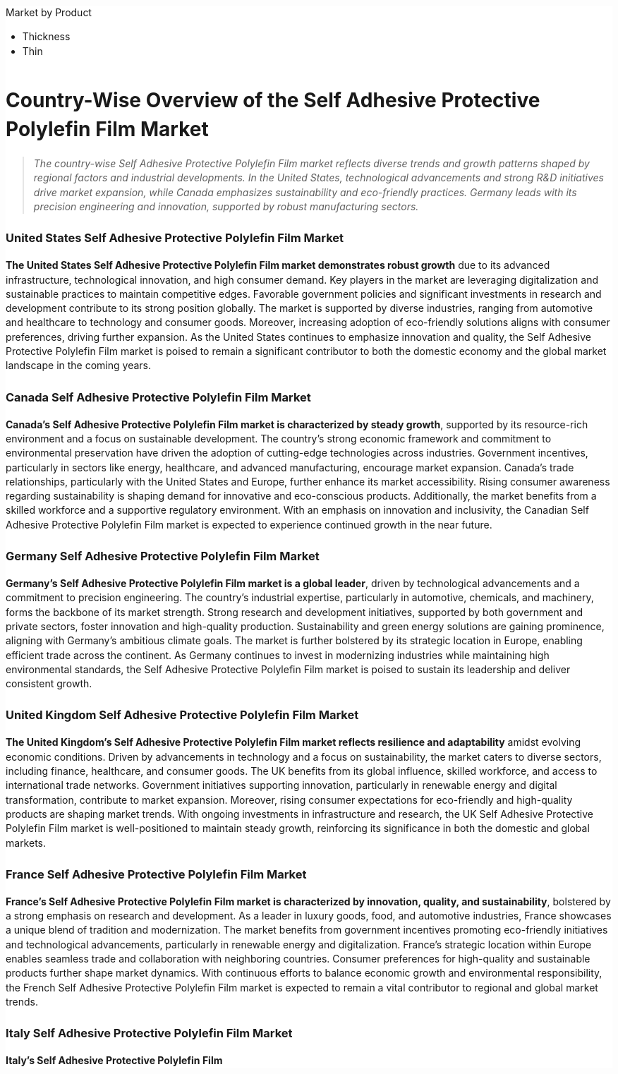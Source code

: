 Market by Product</h3><ul><li>Thickness</li><li>Thin</li></ul><h1><span class="">Country-Wise Overview of the Self Adhesive Protective Polylefin Film Market<br /></span></h1><blockquote><p><em><span class="">The country-wise Self Adhesive Protective Polylefin Film market reflects diverse trends and growth patterns shaped by regional factors and industrial developments. In the United States, technological advancements and strong R&amp;D initiatives drive market expansion, while Canada emphasizes sustainability and eco-friendly practices. Germany leads with its precision engineering and innovation, supported by robust manufacturing sectors.</span></em></p></blockquote><h3><strong>United States Self Adhesive Protective Polylefin Film Market</strong></h3><p><strong>The United States Self Adhesive Protective Polylefin Film market demonstrates robust growth</strong> due to its advanced infrastructure, technological innovation, and high consumer demand. Key players in the market are leveraging digitalization and sustainable practices to maintain competitive edges. Favorable government policies and significant investments in research and development contribute to its strong position globally. The market is supported by diverse industries, ranging from automotive and healthcare to technology and consumer goods. Moreover, increasing adoption of eco-friendly solutions aligns with consumer preferences, driving further expansion. As the United States continues to emphasize innovation and quality, the Self Adhesive Protective Polylefin Film market is poised to remain a significant contributor to both the domestic economy and the global market landscape in the coming years.</p><h3><strong>Canada Self Adhesive Protective Polylefin Film Market</strong></h3><p><strong>Canada&rsquo;s Self Adhesive Protective Polylefin Film market is characterized by steady growth</strong>, supported by its resource-rich environment and a focus on sustainable development. The country&rsquo;s strong economic framework and commitment to environmental preservation have driven the adoption of cutting-edge technologies across industries. Government incentives, particularly in sectors like energy, healthcare, and advanced manufacturing, encourage market expansion. Canada&rsquo;s trade relationships, particularly with the United States and Europe, further enhance its market accessibility. Rising consumer awareness regarding sustainability is shaping demand for innovative and eco-conscious products. Additionally, the market benefits from a skilled workforce and a supportive regulatory environment. With an emphasis on innovation and inclusivity, the Canadian Self Adhesive Protective Polylefin Film market is expected to experience continued growth in the near future.</p><h3><strong>Germany Self Adhesive Protective Polylefin Film Market</strong></h3><p><strong>Germany&rsquo;s Self Adhesive Protective Polylefin Film market is a global leader</strong>, driven by technological advancements and a commitment to precision engineering. The country&rsquo;s industrial expertise, particularly in automotive, chemicals, and machinery, forms the backbone of its market strength. Strong research and development initiatives, supported by both government and private sectors, foster innovation and high-quality production. Sustainability and green energy solutions are gaining prominence, aligning with Germany&rsquo;s ambitious climate goals. The market is further bolstered by its strategic location in Europe, enabling efficient trade across the continent. As Germany continues to invest in modernizing industries while maintaining high environmental standards, the Self Adhesive Protective Polylefin Film market is poised to sustain its leadership and deliver consistent growth.</p><h3><strong>United Kingdom Self Adhesive Protective Polylefin Film Market</strong></h3><p><strong>The United Kingdom&rsquo;s Self Adhesive Protective Polylefin Film market reflects resilience and adaptability</strong> amidst evolving economic conditions. Driven by advancements in technology and a focus on sustainability, the market caters to diverse sectors, including finance, healthcare, and consumer goods. The UK benefits from its global influence, skilled workforce, and access to international trade networks. Government initiatives supporting innovation, particularly in renewable energy and digital transformation, contribute to market expansion. Moreover, rising consumer expectations for eco-friendly and high-quality products are shaping market trends. With ongoing investments in infrastructure and research, the UK Self Adhesive Protective Polylefin Film market is well-positioned to maintain steady growth, reinforcing its significance in both the domestic and global markets.</p><h3><strong>France Self Adhesive Protective Polylefin Film Market</strong></h3><p><strong>France&rsquo;s Self Adhesive Protective Polylefin Film market is characterized by innovation, quality, and sustainability</strong>, bolstered by a strong emphasis on research and development. As a leader in luxury goods, food, and automotive industries, France showcases a unique blend of tradition and modernization. The market benefits from government incentives promoting eco-friendly initiatives and technological advancements, particularly in renewable energy and digitalization. France&rsquo;s strategic location within Europe enables seamless trade and collaboration with neighboring countries. Consumer preferences for high-quality and sustainable products further shape market dynamics. With continuous efforts to balance economic growth and environmental responsibility, the French Self Adhesive Protective Polylefin Film market is expected to remain a vital contributor to regional and global market trends.</p><h3><strong>Italy Self Adhesive Protective Polylefin Film Market</strong></h3><p><strong>Italy&rsquo;s Self Adhesive Protective Polylefin Film
